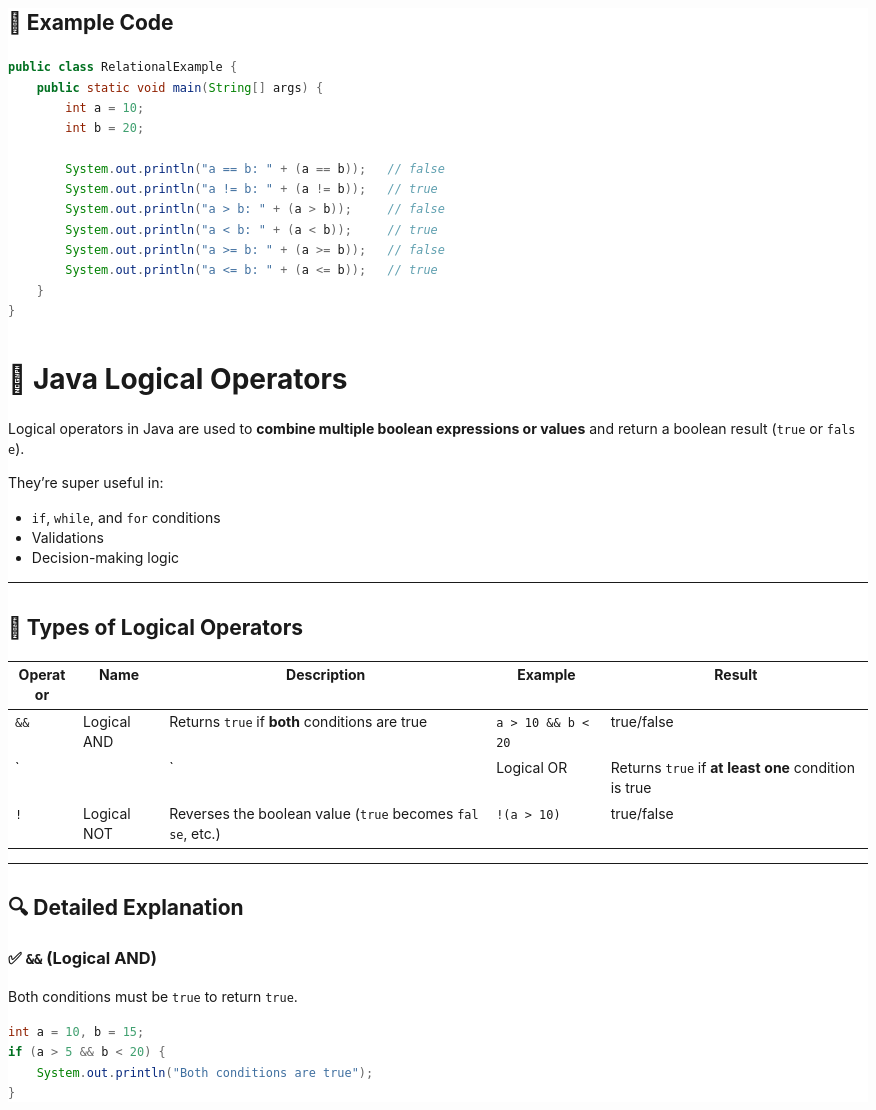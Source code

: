 ## 🧪 Example Code

```java
public class RelationalExample {
    public static void main(String[] args) {
        int a = 10;
        int b = 20;

        System.out.println("a == b: " + (a == b));   // false
        System.out.println("a != b: " + (a != b));   // true
        System.out.println("a > b: " + (a > b));     // false
        System.out.println("a < b: " + (a < b));     // true
        System.out.println("a >= b: " + (a >= b));   // false
        System.out.println("a <= b: " + (a <= b));   // true
    }
}

```

# 🧠 Java Logical Operators

Logical operators in Java are used to **combine multiple boolean expressions or values** and return a boolean result (`true` or `false`).

They’re super useful in:

- `if`, `while`, and `for` conditions
- Validations
- Decision-making logic

---

## 🧩 Types of Logical Operators

| Operator | Name         | Description                                               | Example                   | Result     |
|----------|--------------|-----------------------------------------------------------|---------------------------|------------|
| `&&`     | Logical AND  | Returns `true` if **both** conditions are true            | `a > 10 && b < 20`        | true/false |
| `||`     | Logical OR   | Returns `true` if **at least one** condition is true      | `a > 10 || b < 20`        | true/false |
| `!`      | Logical NOT  | Reverses the boolean value (`true` becomes `false`, etc.) | `!(a > 10)`               | true/false |

---

## 🔍 Detailed Explanation

### ✅ `&&` (Logical AND)
Both conditions must be `true` to return `true`.

```java
int a = 10, b = 15;
if (a > 5 && b < 20) {
    System.out.println("Both conditions are true");
}
```

